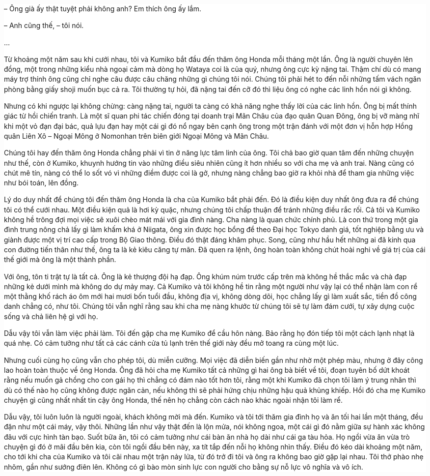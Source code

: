 – Ông già ấy thật tuyệt phải không anh? Em thích ông ấy lắm.

– Anh cũng thế, – tôi nói.

…

Từ khoảng một năm sau khi cưới nhau, tôi và Kumiko bắt đầu đến thăm ông Honda mỗi tháng một lần. Ông là người chuyên lên đồng, một trong những kiểu nhà ngoại cảm mà dòng họ Wataya coi là của quý, nhưng ông cực kỳ nặng tai. Thậm chí dù có mang máy trợ thính ông cũng chỉ nghe câu được câu chăng những gì chúng tôi nói. Chúng tôi phải hét to đến nỗi những tấm vách ngăn phòng bằng giấy shoji muốn bục cả ra. Tôi thường tự hỏi, đã nặng tai đến cỡ đó thì liệu ông có nghe các linh hồn nói gì không.

Nhưng có khi ngược lại không chừng: càng nặng tai, người ta càng có khả năng nghe thấy lời của các linh hồn. Ông bị mất thính giác từ hồi chiến tranh. Là một sĩ quan phi tác chiến đóng tại doanh trại Mãn Châu của đạo quân Quan Đông, ông bị vỡ màng nhĩ khi một vỏ đạn đại bác, quả lựu đạn hay một cái gì đó nổ ngay bên cạnh ông trong một trận đánh với một đơn vị hỗn hợp Hồng quân Liên Xô – Ngoại Mông ở Nomonhan trên biên giới Ngoại Mông và Mãn Châu.

Chúng tôi hay đến thăm ông Honda chẳng phải vì tin ở năng lực tâm linh của ông. Tôi chả bao giờ quan tâm đến những chuyện như thế, còn ở Kumiko, khuynh hướng tin vào những điều siêu nhiên cũng ít hơn nhiều so với cha mẹ và anh trai. Nàng cũng có chút mê tín, nàng có thể lo sốt vó vì những điềm được coi là gở, nhưng nàng chẳng bao giờ ra khỏi nhà để tham gia những việc như bói toán, lên đồng.

Lý do duy nhất để chúng tôi đến thăm ông Honda là cha của Kumiko bắt phải đến. Đó là điều kiện duy nhất ông đưa ra để chúng tôi có thể cưới nhau. Một điều kiện quả là hơi kỳ quặc, nhưng chúng tôi chấp thuận để tránh những điều rắc rối. Cả tôi và Kumiko không hề trông đợi mọi việc sẽ xuôi chèo mát mái với gia đình nàng. Cha nàng là quan chức chính phủ. Là con thứ trong một gia đình trung nông chả lấy gì làm khấm khá ở Niigata, ông xin được học bổng để theo Đại học Tokyo danh giá, tốt nghiệp bằng ưu và giành được một vị trí cao cấp trong Bộ Giao thông. Điều đó thật đáng khâm phục. Song, cũng như hầu hết những ai đã kinh qua con đường tiến thân như thế, ông ta là kẻ kiêu căng tự mãn. Đã quen ra lệnh, ông hoàn toàn không chút hoài nghi về giá trị của cái thế giới mà ông là một thành phần.

Với ông, tôn ti trật tự là tất cả. Ông là kẻ thượng đội hạ đạp. Ông khúm núm trước cấp trên mà không hề thắc mắc và chà đạp những kẻ dưới mình mà không do dự mảy may. Cả Kumiko và tôi không hề tin rằng một người như vậy lại có thể nhận làm con rể một thằng khố rách áo ôm mới hai mươi bốn tuổi đầu, không địa vị, không dòng dõi, học chẳng lấy gì làm xuất sắc, tiền đồ công danh chẳng có, như tôi. Chúng tôi vẫn nghĩ rằng sau khi cha mẹ nàng khước từ chúng tôi sẽ tự làm đám cưới, tự xây dựng cuộc sống và chả liên hệ gì với họ.

Dẫu vậy tôi vẫn làm việc phải làm. Tôi đến gặp cha mẹ Kumiko để cầu hôn nàng. Bảo rằng họ đón tiếp tôi một cách lạnh nhạt là quá nhẹ. Có cảm tưởng như tất cả các cánh cửa tủ lạnh trên thế giới này đều mở toang ra cùng một lúc.

Nhưng cuối cùng họ cũng vẫn cho phép tôi, dù miễn cưỡng. Mọi việc đã diễn biến gần như nhờ một phép màu, nhưng ở đây công lao hoàn toàn thuộc về ông Honda. Ông đã hỏi cha mẹ Kumiko tất cả những gì hai ông bà biết về tôi, đoạn tuyên bố dứt khoát rằng nếu muốn gả chồng cho con gái họ thì chẳng có đám nào tốt hơn tôi, rằng một khi Kumiko đã chọn tôi làm ý trung nhân thì dù có thế nào họ cũng không được ngăn cản, nếu không thì sẽ phải hứng chịu những hậu quả khủng khiếp. Hồi đó cha mẹ Kumiko chuyện gì cũng nhất nhất tin cậy ông Honda, thế nên họ chẳng còn cách nào khác ngoài nhận tôi làm rể.

Dẫu vậy, tôi luôn luôn là người ngoài, khách không mời mà đến. Kumiko và tôi tới thăm gia đình họ và ăn tối hai lần một tháng, đều đặn như một cái máy, vậy thôi. Những lần như vậy thật đến là lộn mửa, nói không ngoa, một cái gì đó nằm giữa sự hành xác không đâu với cực hình tàn bạo. Suốt bữa ăn, tôi có cảm tưởng như cái bàn ăn nhà họ dài như cái ga tàu hỏa. Họ ngồi vừa ăn vừa trò chuyện gì đó ở mãi đầu bên kia, còn tôi ngồi đầu bên này, xa tít tắp đến nỗi họ không nhìn thấy. Điều đó kéo dài khoảng một năm, cho tới khi cha của Kumiko và tôi cãi nhau một trận nảy lửa, từ đó trở đi tôi và ông ra không bao giờ gặp lại nhau. Tôi thở phào nhẹ nhõm, gần như sướng điên lên. Không có gì bào mòn sinh lực con người cho bằng sự nỗ lực vô nghĩa và vô ích.
